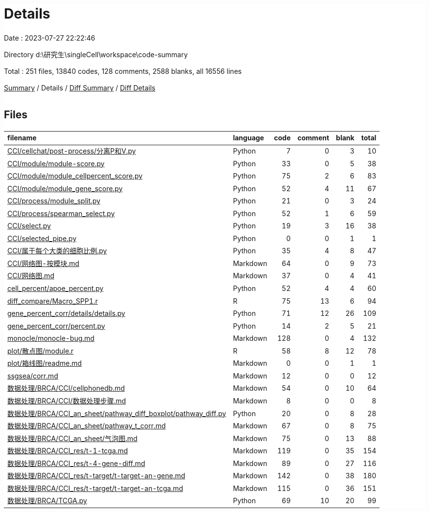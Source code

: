 # Details

Date : 2023-07-27 22:22:46

Directory d:\\研究生\\singleCell\\workspace\\code-summary

Total : 251 files,  13840 codes, 128 comments, 2588 blanks, all 16556 lines

[Summary](results.md) / Details / [Diff Summary](diff.md) / [Diff Details](diff-details.md)

## Files
| filename | language | code | comment | blank | total |
| :--- | :--- | ---: | ---: | ---: | ---: |
| [CCI/cellchat/post-process/分离P和V.py](/CCI/cellchat/post-process/%E5%88%86%E7%A6%BBP%E5%92%8CV.py) | Python | 7 | 0 | 3 | 10 |
| [CCI/module/module-score.py](/CCI/module/module-score.py) | Python | 33 | 0 | 5 | 38 |
| [CCI/module/module_cellpercent_score.py](/CCI/module/module_cellpercent_score.py) | Python | 75 | 2 | 6 | 83 |
| [CCI/module/module_gene_score.py](/CCI/module/module_gene_score.py) | Python | 52 | 4 | 11 | 67 |
| [CCI/process/module_split.py](/CCI/process/module_split.py) | Python | 21 | 0 | 3 | 24 |
| [CCI/process/spearman_select.py](/CCI/process/spearman_select.py) | Python | 52 | 1 | 6 | 59 |
| [CCI/select.py](/CCI/select.py) | Python | 19 | 3 | 16 | 38 |
| [CCI/selected_pipe.py](/CCI/selected_pipe.py) | Python | 0 | 0 | 1 | 1 |
| [CCI/属于每个大类的细胞比例.py](/CCI/%E5%B1%9E%E4%BA%8E%E6%AF%8F%E4%B8%AA%E5%A4%A7%E7%B1%BB%E7%9A%84%E7%BB%86%E8%83%9E%E6%AF%94%E4%BE%8B.py) | Python | 35 | 4 | 8 | 47 |
| [CCI/网络图-按模块.md](/CCI/%E7%BD%91%E7%BB%9C%E5%9B%BE-%E6%8C%89%E6%A8%A1%E5%9D%97.md) | Markdown | 64 | 0 | 9 | 73 |
| [CCI/网络图.md](/CCI/%E7%BD%91%E7%BB%9C%E5%9B%BE.md) | Markdown | 37 | 0 | 4 | 41 |
| [cell_percent/apoe_percent.py](/cell_percent/apoe_percent.py) | Python | 52 | 4 | 4 | 60 |
| [diff_compare/Macro_SPP1.r](/diff_compare/Macro_SPP1.r) | R | 75 | 13 | 6 | 94 |
| [gene_percent_corr/details/details.py](/gene_percent_corr/details/details.py) | Python | 71 | 12 | 26 | 109 |
| [gene_percent_corr/percent.py](/gene_percent_corr/percent.py) | Python | 14 | 2 | 5 | 21 |
| [monocle/monocle-bug.md](/monocle/monocle-bug.md) | Markdown | 128 | 0 | 4 | 132 |
| [plot/散点图/module.r](/plot/%E6%95%A3%E7%82%B9%E5%9B%BE/module.r) | R | 58 | 8 | 12 | 78 |
| [plot/箱线图/readme.md](/plot/%E7%AE%B1%E7%BA%BF%E5%9B%BE/readme.md) | Markdown | 0 | 0 | 1 | 1 |
| [ssgsea/corr.md](/ssgsea/corr.md) | Markdown | 12 | 0 | 0 | 12 |
| [数据处理/BRCA/CCI/cellphonedb.md](/%E6%95%B0%E6%8D%AE%E5%A4%84%E7%90%86/BRCA/CCI/cellphonedb.md) | Markdown | 54 | 0 | 10 | 64 |
| [数据处理/BRCA/CCI/数据处理步骤.md](/%E6%95%B0%E6%8D%AE%E5%A4%84%E7%90%86/BRCA/CCI/%E6%95%B0%E6%8D%AE%E5%A4%84%E7%90%86%E6%AD%A5%E9%AA%A4.md) | Markdown | 8 | 0 | 0 | 8 |
| [数据处理/BRCA/CCI_an_sheet/pathway_diff_boxplot/pathway_diff.py](/%E6%95%B0%E6%8D%AE%E5%A4%84%E7%90%86/BRCA/CCI_an_sheet/pathway_diff_boxplot/pathway_diff.py) | Python | 20 | 0 | 8 | 28 |
| [数据处理/BRCA/CCI_an_sheet/pathway_t_corr.md](/%E6%95%B0%E6%8D%AE%E5%A4%84%E7%90%86/BRCA/CCI_an_sheet/pathway_t_corr.md) | Markdown | 67 | 0 | 8 | 75 |
| [数据处理/BRCA/CCI_an_sheet/气泡图.md](/%E6%95%B0%E6%8D%AE%E5%A4%84%E7%90%86/BRCA/CCI_an_sheet/%E6%B0%94%E6%B3%A1%E5%9B%BE.md) | Markdown | 75 | 0 | 13 | 88 |
| [数据处理/BRCA/CCI_res/t-1-tcga.md](/%E6%95%B0%E6%8D%AE%E5%A4%84%E7%90%86/BRCA/CCI_res/t-1-tcga.md) | Markdown | 119 | 0 | 35 | 154 |
| [数据处理/BRCA/CCI_res/t-4-gene-diff.md](/%E6%95%B0%E6%8D%AE%E5%A4%84%E7%90%86/BRCA/CCI_res/t-4-gene-diff.md) | Markdown | 89 | 0 | 27 | 116 |
| [数据处理/BRCA/CCI_res/t-target/t-target-an-gene.md](/%E6%95%B0%E6%8D%AE%E5%A4%84%E7%90%86/BRCA/CCI_res/t-target/t-target-an-gene.md) | Markdown | 142 | 0 | 38 | 180 |
| [数据处理/BRCA/CCI_res/t-target/t-target-an-tcga.md](/%E6%95%B0%E6%8D%AE%E5%A4%84%E7%90%86/BRCA/CCI_res/t-target/t-target-an-tcga.md) | Markdown | 115 | 0 | 36 | 151 |
| [数据处理/BRCA/TCGA.py](/%E6%95%B0%E6%8D%AE%E5%A4%84%E7%90%86/BRCA/TCGA.py) | Python | 69 | 10 | 20 | 99 |